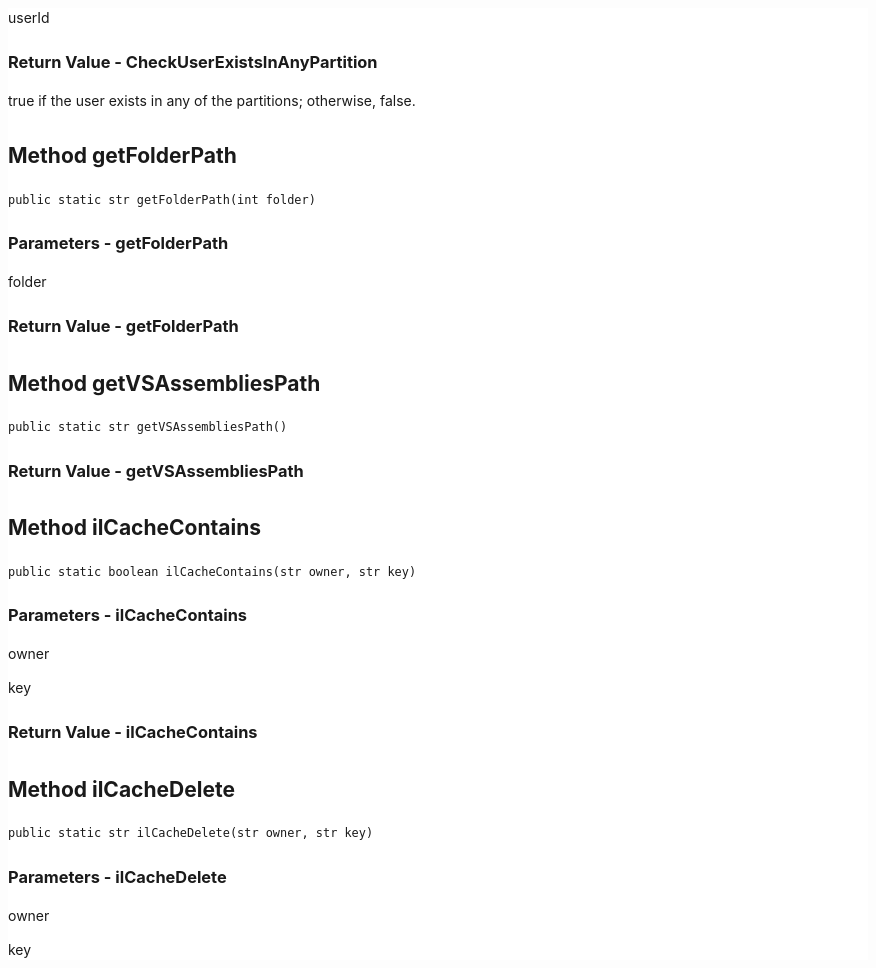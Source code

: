 userId  

### Return Value - CheckUserExistsInAnyPartition

true if the user exists in any of the partitions; otherwise, false.

## Method getFolderPath

```xpp
public static str getFolderPath(int folder)
```

### Parameters - getFolderPath

folder  

### Return Value - getFolderPath

## Method getVSAssembliesPath

```xpp
public static str getVSAssembliesPath()
```

### Return Value - getVSAssembliesPath

## Method ilCacheContains

```xpp
public static boolean ilCacheContains(str owner, str key)
```

### Parameters - ilCacheContains

owner  



key  

### Return Value - ilCacheContains

## Method ilCacheDelete

```xpp
public static str ilCacheDelete(str owner, str key)
```

### Parameters - ilCacheDelete

owner  



key  
